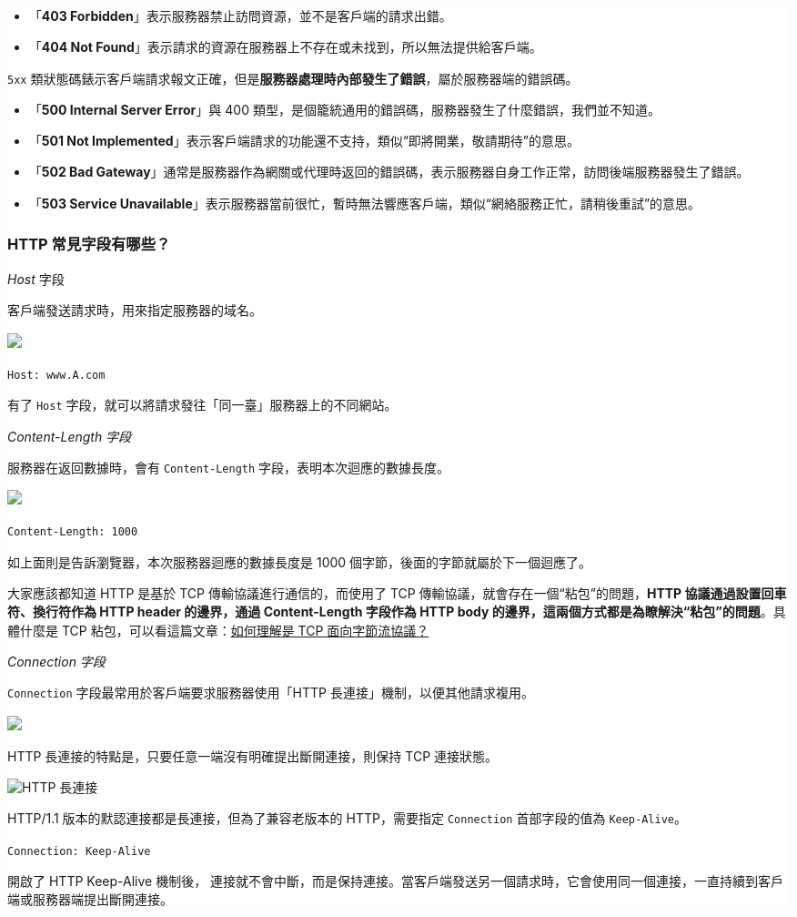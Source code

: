 - 「**403 Forbidden**」表示服務器禁止訪問資源，並不是客戶端的請求出錯。

- 「**404 Not Found**」表示請求的資源在服務器上不存在或未找到，所以無法提供給客戶端。

`5xx` 類狀態碼錶示客戶端請求報文正確，但是**服務器處理時內部發生了錯誤**，屬於服務器端的錯誤碼。

- 「**500 Internal Server Error**」與 400 類型，是個籠統通用的錯誤碼，服務器發生了什麼錯誤，我們並不知道。

- 「**501 Not Implemented**」表示客戶端請求的功能還不支持，類似“即將開業，敬請期待”的意思。

- 「**502 Bad Gateway**」通常是服務器作為網關或代理時返回的錯誤碼，表示服務器自身工作正常，訪問後端服務器發生了錯誤。

- 「**503 Service Unavailable**」表示服務器當前很忙，暫時無法響應客戶端，類似“網絡服務正忙，請稍後重試”的意思。

### HTTP 常見字段有哪些？

*Host* 字段

客戶端發送請求時，用來指定服務器的域名。

![](https://cdn.xiaolincoding.com/gh/xiaolincoder/ImageHost/計算機網絡/HTTP/7-HOST字段.png)

```
Host: www.A.com
```

有了 `Host` 字段，就可以將請求發往「同一臺」服務器上的不同網站。

*Content-Length 字段*

服務器在返回數據時，會有 `Content-Length` 字段，表明本次迴應的數據長度。

![](https://cdn.xiaolincoding.com/gh/xiaolincoder/ImageHost/計算機網絡/HTTP/8-content-length字段.png)

```
Content-Length: 1000
```

如上面則是告訴瀏覽器，本次服務器迴應的數據長度是 1000 個字節，後面的字節就屬於下一個迴應了。

大家應該都知道 HTTP 是基於 TCP 傳輸協議進行通信的，而使用了 TCP 傳輸協議，就會存在一個“粘包”的問題，**HTTP 協議通過設置回車符、換行符作為 HTTP header 的邊界，通過 Content-Length 字段作為 HTTP body 的邊界，這兩個方式都是為瞭解決“粘包”的問題**。具體什麼是 TCP 粘包，可以看這篇文章：[如何理解是 TCP 面向字節流協議？](https://xiaolincoding.com/network/3_tcp/tcp_stream.html)

*Connection 字段*

`Connection` 字段最常用於客戶端要求服務器使用「HTTP 長連接」機制，以便其他請求複用。

![](https://cdn.xiaolincoding.com/gh/xiaolincoder/ImageHost/計算機網絡/HTTP/9-connection字段.png)

HTTP 長連接的特點是，只要任意一端沒有明確提出斷開連接，則保持 TCP 連接狀態。

![HTTP 長連接](https://img-blog.csdnimg.cn/img_convert/d2b20d1cc03936332adb2a68512eb167.png)

HTTP/1.1 版本的默認連接都是長連接，但為了兼容老版本的 HTTP，需要指定 `Connection` 首部字段的值為 `Keep-Alive`。

```
Connection: Keep-Alive
```

開啟了 HTTP Keep-Alive 機制後， 連接就不會中斷，而是保持連接。當客戶端發送另一個請求時，它會使用同一個連接，一直持續到客戶端或服務器端提出斷開連接。

